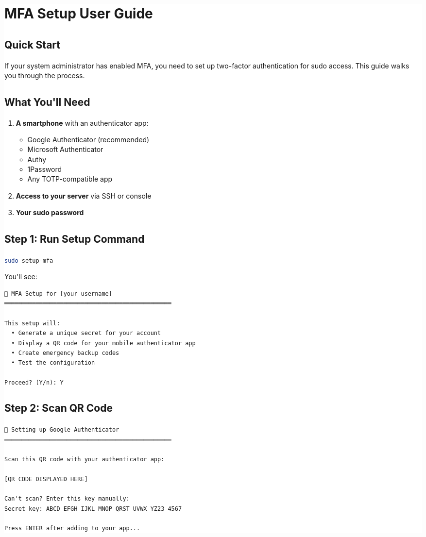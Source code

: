 # MFA Setup User Guide

## Quick Start

If your system administrator has enabled MFA, you need to set up two-factor authentication for sudo access. This guide walks you through the process.

## What You'll Need

1. **A smartphone** with an authenticator app:
   - Google Authenticator (recommended)
   - Microsoft Authenticator
   - Authy
   - 1Password
   - Any TOTP-compatible app

2. **Access to your server** via SSH or console

3. **Your sudo password**

## Step 1: Run Setup Command

```bash
sudo setup-mfa
```

You'll see:
```
🔐 MFA Setup for [your-username]
════════════════════════════════════════════════

This setup will:
  • Generate a unique secret for your account
  • Display a QR code for your mobile authenticator app
  • Create emergency backup codes
  • Test the configuration

Proceed? (Y/n): Y
```

## Step 2: Scan QR Code

```
📱 Setting up Google Authenticator
════════════════════════════════════════════════

Scan this QR code with your authenticator app:

[QR CODE DISPLAYED HERE]

Can't scan? Enter this key manually:
Secret key: ABCD EFGH IJKL MNOP QRST UVWX YZ23 4567

Press ENTER after adding to your app...
```
